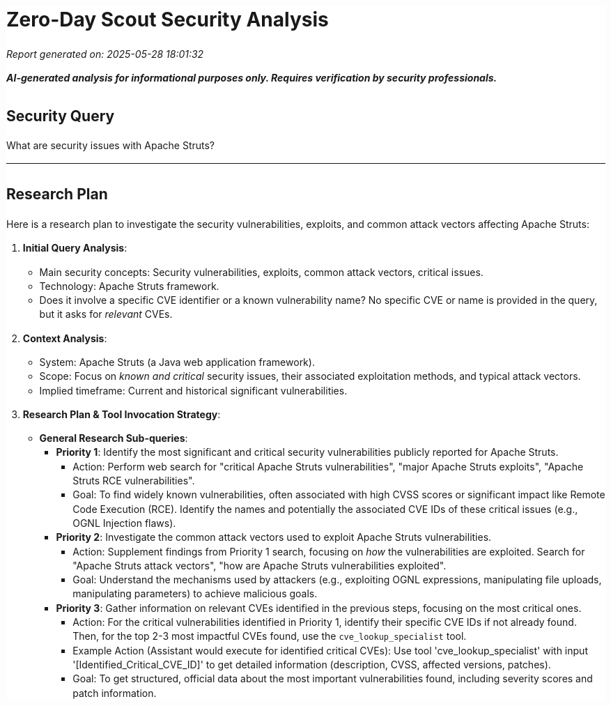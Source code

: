 # Zero-Day Scout Security Analysis

*Report generated on: 2025-05-28 18:01:32*

***AI-generated analysis for informational purposes only. Requires verification by security professionals.***

## Security Query

What are security issues with Apache Struts?

---

## Research Plan

Here is a research plan to investigate the security vulnerabilities, exploits, and common attack vectors affecting Apache Struts:

1.  **Initial Query Analysis**:
    *   Main security concepts: Security vulnerabilities, exploits, common attack vectors, critical issues.
    *   Technology: Apache Struts framework.
    *   Does it involve a specific CVE identifier or a known vulnerability name? No specific CVE or name is provided in the query, but it asks for *relevant* CVEs.

2.  **Context Analysis**:
    *   System: Apache Struts (a Java web application framework).
    *   Scope: Focus on *known and critical* security issues, their associated exploitation methods, and typical attack vectors.
    *   Implied timeframe: Current and historical significant vulnerabilities.

3.  **Research Plan & Tool Invocation Strategy**:
    *   **General Research Sub-queries**:
        *   **Priority 1**: Identify the most significant and critical security vulnerabilities publicly reported for Apache Struts.
            *   Action: Perform web search for "critical Apache Struts vulnerabilities", "major Apache Struts exploits", "Apache Struts RCE vulnerabilities".
            *   Goal: To find widely known vulnerabilities, often associated with high CVSS scores or significant impact like Remote Code Execution (RCE). Identify the names and potentially the associated CVE IDs of these critical issues (e.g., OGNL Injection flaws).
        *   **Priority 2**: Investigate the common attack vectors used to exploit Apache Struts vulnerabilities.
            *   Action: Supplement findings from Priority 1 search, focusing on *how* the vulnerabilities are exploited. Search for "Apache Struts attack vectors", "how are Apache Struts vulnerabilities exploited".
            *   Goal: Understand the mechanisms used by attackers (e.g., exploiting OGNL expressions, manipulating file uploads, manipulating parameters) to achieve malicious goals.
        *   **Priority 3**: Gather information on relevant CVEs identified in the previous steps, focusing on the most critical ones.
            *   Action: For the critical vulnerabilities identified in Priority 1, identify their specific CVE IDs if not already found. Then, for the top 2-3 most impactful CVEs found, use the `cve_lookup_specialist` tool.
            *   Example Action (Assistant would execute for identified critical CVEs): Use tool 'cve_lookup_specialist' with input '[Identified_Critical_CVE_ID]' to get detailed information (description, CVSS, affected versions, patches).
            *   Goal: To get structured, official data about the most important vulnerabilities found, including severity scores and patch information.
